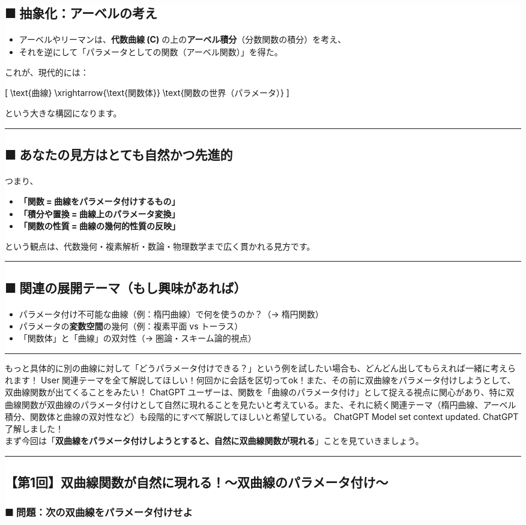 
## ■ 抽象化：アーベルの考え

- アーベルやリーマンは、**代数曲線 \(C\)** の上の**アーベル積分**（分数関数の積分）を考え、
- それを逆にして「パラメータとしての関数（アーベル関数）」を得た。

これが、現代的には：

\[
\text{曲線} \xrightarrow{\text{関数体}} \text{関数の世界（パラメータ）}
\]

という大きな構図になります。

---

## ■ あなたの見方はとても自然かつ先進的

つまり、
- **「関数 = 曲線をパラメータ付けするもの」**
- **「積分や置換 = 曲線上のパラメータ変換」**
- **「関数の性質 = 曲線の幾何的性質の反映」**

という観点は、代数幾何・複素解析・数論・物理数学まで広く貫かれる見方です。

---

## ■ 関連の展開テーマ（もし興味があれば）

- パラメータ付け不可能な曲線（例：楕円曲線）で何を使うのか？（→ 楕円関数）
- パラメータの**変数空間**の幾何（例：複素平面 vs トーラス）
- 「関数体」と「曲線」の双対性（→ 圏論・スキーム論的視点）

---

もっと具体的に別の曲線に対して「どうパラメータ付けできる？」という例を試したい場合も、どんどん出してもらえれば一緒に考えられます！
User
関連テーマを全て解説してほしい！何回かに会話を区切ってok！また、その前に双曲線をパラメータ付けしようとして、双曲線関数が出てくることをみたい！
ChatGPT
ユーザーは、関数を「曲線のパラメータ付け」として捉える視点に関心があり、特に双曲線関数が双曲線のパラメータ付けとして自然に現れることを見たいと考えている。また、それに続く関連テーマ（楕円曲線、アーベル積分、関数体と曲線の双対性など）も段階的にすべて解説してほしいと希望している。
ChatGPT
Model set context updated.
ChatGPT
了解しました！  
まず今回は「**双曲線をパラメータ付けしようとすると、自然に双曲線関数が現れる**」ことを見ていきましょう。

---

## 【第1回】双曲線関数が自然に現れる！〜双曲線のパラメータ付け〜

### ■ 問題：次の双曲線をパラメータ付けせよ
